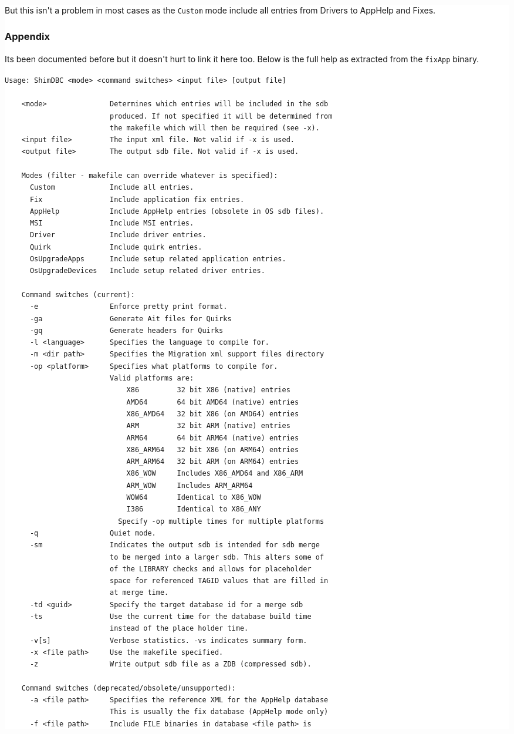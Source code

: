 But this isn't a problem in most cases as the `Custom` mode include all entries from Drivers to AppHelp and Fixes.

### Appendix

Its been documented before but it doesn't hurt to link it here too. Below is the full help as extracted from the ``fixApp`` binary.

```
Usage: ShimDBC <mode> <command switches> <input file> [output file]

    <mode>               Determines which entries will be included in the sdb
                         produced. If not specified it will be determined from
                         the makefile which will then be required (see -x).
    <input file>         The input xml file. Not valid if -x is used.
    <output file>        The output sdb file. Not valid if -x is used.

    Modes (filter - makefile can override whatever is specified):
      Custom             Include all entries.
      Fix                Include application fix entries.
      AppHelp            Include AppHelp entries (obsolete in OS sdb files).
      MSI                Include MSI entries.
      Driver             Include driver entries.
      Quirk              Include quirk entries.
      OsUpgradeApps      Include setup related application entries.
      OsUpgradeDevices   Include setup related driver entries.

    Command switches (current):
      -e                 Enforce pretty print format.
      -ga                Generate Ait files for Quirks
      -gq                Generate headers for Quirks
      -l <language>      Specifies the language to compile for.
      -m <dir path>      Specifies the Migration xml support files directory
      -op <platform>     Specifies what platforms to compile for.
                         Valid platforms are:
                             X86         32 bit X86 (native) entries
                             AMD64       64 bit AMD64 (native) entries
                             X86_AMD64   32 bit X86 (on AMD64) entries
                             ARM         32 bit ARM (native) entries
                             ARM64       64 bit ARM64 (native) entries
                             X86_ARM64   32 bit X86 (on ARM64) entries
                             ARM_ARM64   32 bit ARM (on ARM64) entries
                             X86_WOW     Includes X86_AMD64 and X86_ARM
                             ARM_WOW     Includes ARM_ARM64
                             WOW64       Identical to X86_WOW
                             I386        Identical to X86_ANY
                           Specify -op multiple times for multiple platforms
      -q                 Quiet mode.
      -sm                Indicates the output sdb is intended for sdb merge
                         to be merged into a larger sdb. This alters some of
                         of the LIBRARY checks and allows for placeholder
                         space for referenced TAGID values that are filled in
                         at merge time.
      -td <guid>         Specify the target database id for a merge sdb
      -ts                Use the current time for the database build time
                         instead of the place holder time.
      -v[s]              Verbose statistics. -vs indicates summary form.
      -x <file path>     Use the makefile specified.
      -z                 Write output sdb file as a ZDB (compressed sdb).

    Command switches (deprecated/obsolete/unsupported):
      -a <file path>     Specifies the reference XML for the AppHelp database
                         This is usually the fix database (AppHelp mode only)
      -f <file path>     Include FILE binaries in database <file path> is
```